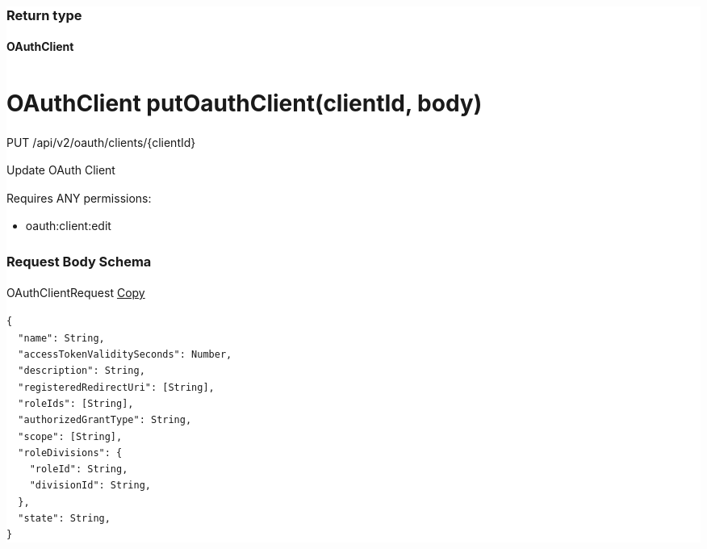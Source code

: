 ### Return type

**OAuthClient**

<a name="putOauthClient"></a>

# OAuthClient putOauthClient(clientId, body)



PUT /api/v2/oauth/clients/{clientId}

Update OAuth Client



Requires ANY permissions: 

* oauth:client:edit


### Request Body Schema

<script type="text/javascript">
	function copyOAuthClientRequestExample() {
		let temp = $("<textarea>");
		$("body").append(temp);
		temp.val($('#OAuthClientRequestExample').text()).select();
		document.execCommand("copy");
		temp.remove();
		return false;
	}
</script>

OAuthClientRequest <a href="#" onclick="return copyOAuthClientRequestExample()">Copy</a>

<div id="OAuthClientRequestExample">

```{"language":"json", "maxHeight": "250px"}
{ 
  "name": String, 
  "accessTokenValiditySeconds": Number, 
  "description": String, 
  "registeredRedirectUri": [String], 
  "roleIds": [String], 
  "authorizedGrantType": String, 
  "scope": [String], 
  "roleDivisions": { 
    "roleId": String, 
    "divisionId": String, 
  },  
  "state": String, 
}
```

</div>
